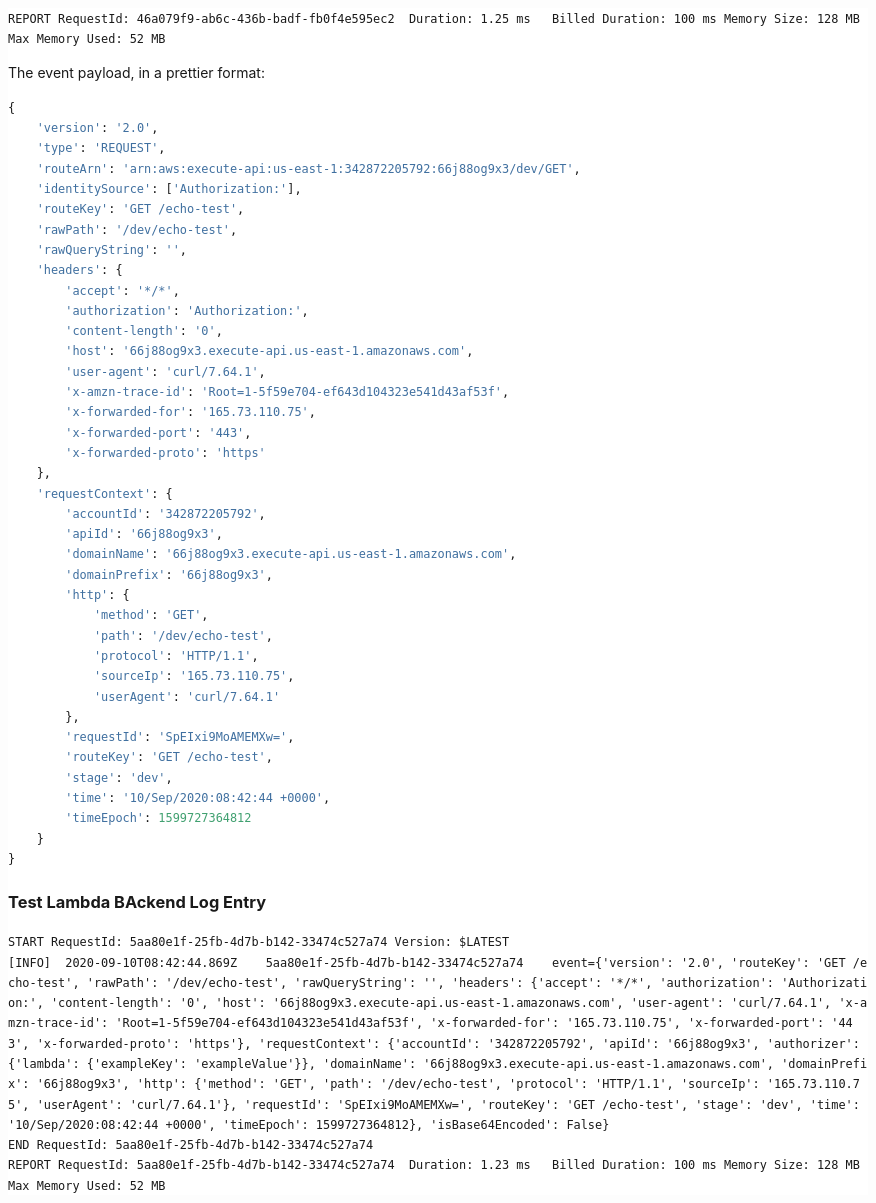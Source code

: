 ```text
REPORT RequestId: 46a079f9-ab6c-436b-badf-fb0f4e595ec2	Duration: 1.25 ms	Billed Duration: 100 ms	Memory Size: 128 MB	Max Memory Used: 52 MB	
```

The event payload, in a prettier format:

```python
{
    'version': '2.0', 
    'type': 'REQUEST', 
    'routeArn': 'arn:aws:execute-api:us-east-1:342872205792:66j88og9x3/dev/GET', 
    'identitySource': ['Authorization:'], 
    'routeKey': 'GET /echo-test', 
    'rawPath': '/dev/echo-test', 
    'rawQueryString': '', 
    'headers': {
        'accept': '*/*', 
        'authorization': 'Authorization:', 
        'content-length': '0', 
        'host': '66j88og9x3.execute-api.us-east-1.amazonaws.com', 
        'user-agent': 'curl/7.64.1', 
        'x-amzn-trace-id': 'Root=1-5f59e704-ef643d104323e541d43af53f', 
        'x-forwarded-for': '165.73.110.75', 
        'x-forwarded-port': '443', 
        'x-forwarded-proto': 'https'
    }, 
    'requestContext': {
        'accountId': '342872205792', 
        'apiId': '66j88og9x3', 
        'domainName': '66j88og9x3.execute-api.us-east-1.amazonaws.com', 
        'domainPrefix': '66j88og9x3', 
        'http': {
            'method': 'GET', 
            'path': '/dev/echo-test', 
            'protocol': 'HTTP/1.1', 
            'sourceIp': '165.73.110.75', 
            'userAgent': 'curl/7.64.1'
        }, 
        'requestId': 'SpEIxi9MoAMEMXw=', 
        'routeKey': 'GET /echo-test', 
        'stage': 'dev', 
        'time': '10/Sep/2020:08:42:44 +0000', 
        'timeEpoch': 1599727364812
    }
}
```

### Test Lambda BAckend Log Entry

```text
START RequestId: 5aa80e1f-25fb-4d7b-b142-33474c527a74 Version: $LATEST
[INFO]	2020-09-10T08:42:44.869Z	5aa80e1f-25fb-4d7b-b142-33474c527a74	event={'version': '2.0', 'routeKey': 'GET /echo-test', 'rawPath': '/dev/echo-test', 'rawQueryString': '', 'headers': {'accept': '*/*', 'authorization': 'Authorization:', 'content-length': '0', 'host': '66j88og9x3.execute-api.us-east-1.amazonaws.com', 'user-agent': 'curl/7.64.1', 'x-amzn-trace-id': 'Root=1-5f59e704-ef643d104323e541d43af53f', 'x-forwarded-for': '165.73.110.75', 'x-forwarded-port': '443', 'x-forwarded-proto': 'https'}, 'requestContext': {'accountId': '342872205792', 'apiId': '66j88og9x3', 'authorizer': {'lambda': {'exampleKey': 'exampleValue'}}, 'domainName': '66j88og9x3.execute-api.us-east-1.amazonaws.com', 'domainPrefix': '66j88og9x3', 'http': {'method': 'GET', 'path': '/dev/echo-test', 'protocol': 'HTTP/1.1', 'sourceIp': '165.73.110.75', 'userAgent': 'curl/7.64.1'}, 'requestId': 'SpEIxi9MoAMEMXw=', 'routeKey': 'GET /echo-test', 'stage': 'dev', 'time': '10/Sep/2020:08:42:44 +0000', 'timeEpoch': 1599727364812}, 'isBase64Encoded': False}
END RequestId: 5aa80e1f-25fb-4d7b-b142-33474c527a74
REPORT RequestId: 5aa80e1f-25fb-4d7b-b142-33474c527a74	Duration: 1.23 ms	Billed Duration: 100 ms	Memory Size: 128 MB	Max Memory Used: 52 MB	
```
